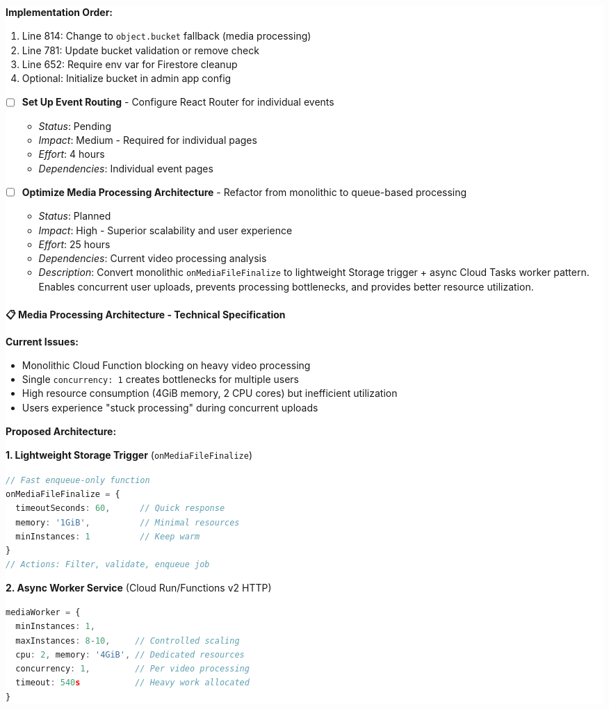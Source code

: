 **Implementation Order:**
1. Line 814: Change to `object.bucket` fallback (media processing)
2. Line 781: Update bucket validation or remove check
3. Line 652: Require env var for Firestore cleanup
4. Optional: Initialize bucket in admin app config

- [ ] **Set Up Event Routing** - Configure React Router for individual events
  - *Status*: Pending
  - *Impact*: Medium - Required for individual pages
  - *Effort*: 4 hours
  - *Dependencies*: Individual event pages

- [ ] **Optimize Media Processing Architecture** - Refactor from monolithic to queue-based processing
  - *Status*: Planned
  - *Impact*: High - Superior scalability and user experience
  - *Effort*: 25 hours
  - *Dependencies*: Current video processing analysis
  - *Description*: Convert monolithic `onMediaFileFinalize` to lightweight Storage trigger + async Cloud Tasks worker pattern. Enables concurrent user uploads, prevents processing bottlenecks, and provides better resource utilization.

#### 📋 **Media Processing Architecture - Technical Specification**

**Current Issues:**
- Monolithic Cloud Function blocking on heavy video processing
- Single `concurrency: 1` creates bottlenecks for multiple users
- High resource consumption (4GiB memory, 2 CPU cores) but inefficient utilization
- Users experience "stuck processing" during concurrent uploads

**Proposed Architecture:**

**1. Lightweight Storage Trigger** (`onMediaFileFinalize`)
```typescript
// Fast enqueue-only function
onMediaFileFinalize = {
  timeoutSeconds: 60,      // Quick response
  memory: '1GiB',          // Minimal resources  
  minInstances: 1          // Keep warm
}
// Actions: Filter, validate, enqueue job
```

**2. Async Worker Service** (Cloud Run/Functions v2 HTTP)
```typescript
mediaWorker = {
  minInstances: 1,
  maxInstances: 8-10,     // Controlled scaling
  cpu: 2, memory: '4GiB', // Dedicated resources
  concurrency: 1,         // Per video processing
  timeout: 540s           // Heavy work allocated
}
```
